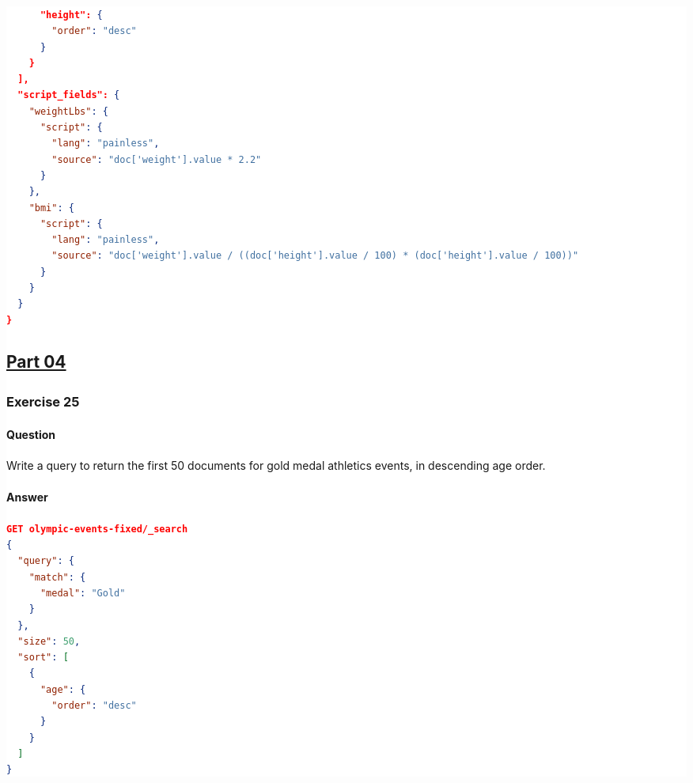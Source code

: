 ~~~JSON
      "height": {
        "order": "desc"
      }
    }
  ],
  "script_fields": {
    "weightLbs": {
      "script": {
        "lang": "painless",
        "source": "doc['weight'].value * 2.2"
      }
    },
    "bmi": {
      "script": {
        "lang": "painless",
        "source": "doc['weight'].value / ((doc['height'].value / 100) * (doc['height'].value / 100))"
      }
    }
  }
}
~~~


## [Part 04](https://georgebridgeman.com/exercises/olympic-data/olympics-04/)

### Exercise 25

#### Question
Write a query to return the first 50 documents for gold medal athletics events, in descending age order.


#### Answer
~~~JSON
GET olympic-events-fixed/_search
{
  "query": {
    "match": {
      "medal": "Gold"
    }
  },
  "size": 50,
  "sort": [
    {
      "age": {
        "order": "desc"
      }
    }
  ]
}
~~~
